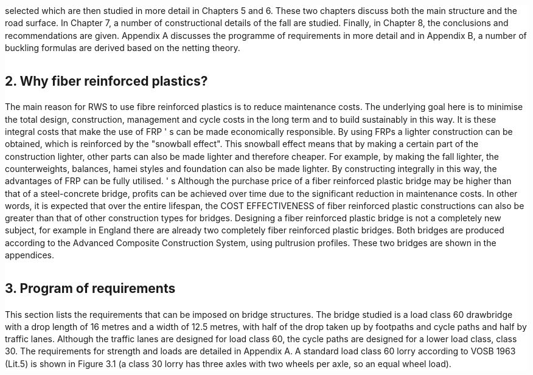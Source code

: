 selected which are then studied in more detail in Chapters 5 and 6. These two chapters discuss both the
main structure and the road surface. In Chapter 7, a number of constructional details of the fall are studied.
Finally, in Chapter 8, the conclusions and recommendations are given. Appendix A discusses the programme of
requirements in more detail and in Appendix B, a number of buckling formulas are derived based on the netting
theory.

## 2. Why fiber reinforced plastics?
The main reason for RWS to use fibre reinforced plastics is to reduce maintenance costs.
The underlying goal here is to minimise the total design, construction, management and cycle
costs in the long term and to build sustainably in this way. It is these integral costs that make the use of
FRP
'
s can be made economically responsible.
By using FRPs a lighter construction can be obtained, which is reinforced by the "snowball effect". This
snowball effect means that by making a certain part of the construction lighter, other parts can also be made
lighter and therefore cheaper. For example, by making the fall lighter, the counterweights, balances, hamei
styles and foundation can also be made lighter. By constructing integrally in this way, the advantages of
FRP can be fully utilised.
'
s
Although the purchase price of a fiber reinforced plastic bridge may be higher than that of a steel-concrete
bridge, profits can be achieved over time due to the significant reduction in maintenance costs. In other
words, it is expected that over the entire lifespan, the COST EFFECTIVENESS of fiber reinforced plastic
constructions can also be greater than that of other construction types for bridges.
Designing a fiber reinforced plastic bridge is not a completely new subject, for example in England there are
already two completely fiber reinforced plastic bridges. Both bridges are produced according
to the Advanced Composite Construction System, using pultrusion profiles. These two bridges are
shown in the appendices.

## 3. Program of requirements
This section lists the requirements that can be imposed on bridge structures. The bridge studied is a load class
60 drawbridge with a drop length of 16 metres and a width of 12.5 metres, with half of the drop taken up by
footpaths and cycle paths and half by traffic lanes. Although the traffic lanes are designed for load class 60,
the cycle paths are designed for a lower load class, class 30. The requirements for strength and loads are
detailed in Appendix A. A standard load class 60 lorry according to VOSB 1963 (Lit.5) is shown in Figure 3.1
(a class 30 lorry has three axles with two wheels per axle, so an equal wheel load).
